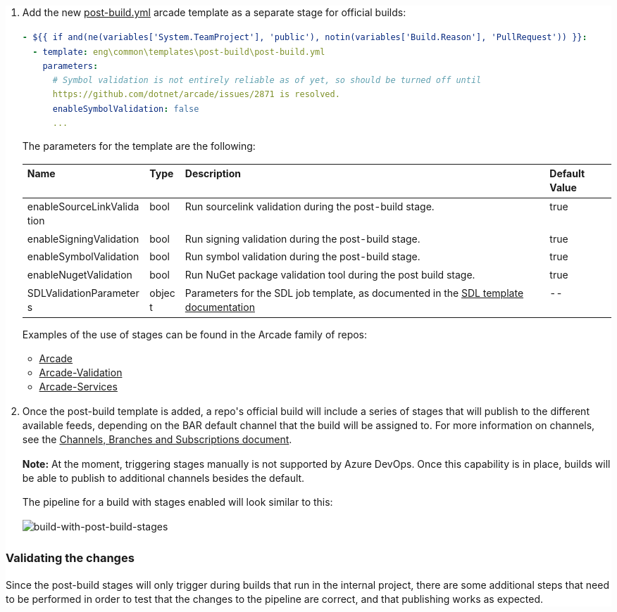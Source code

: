 1. Add the new [post-build.yml](../../eng/common/templates/post-build/post-build.yml) arcade template as a separate stage for official builds:

    ```YAML
    - ${{ if and(ne(variables['System.TeamProject'], 'public'), notin(variables['Build.Reason'], 'PullRequest')) }}:
      - template: eng\common\templates\post-build\post-build.yml
        parameters:
          # Symbol validation is not entirely reliable as of yet, so should be turned off until
          https://github.com/dotnet/arcade/issues/2871 is resolved.
          enableSymbolValidation: false
          ...
    ```

    The parameters for the template are the following:

    | Name                         | Type     | Description                                                   |Default Value     |
    | -----------------------------| -------- | ------------------------------------------------------------- |----- |
    | enableSourceLinkValidation   | bool     | Run sourcelink validation during the post-build stage.        | true |
    | enableSigningValidation      | bool     | Run signing validation during the post-build stage.           | true |
    | enableSymbolValidation       | bool     | Run symbol validation during the post-build stage.            | true |
    | enableNugetValidation        | bool     | Run NuGet package validation tool during the post build stage.| true |
    | SDLValidationParameters      | object   | Parameters for the SDL job template, as documented in the [SDL template documentation](../HowToAddSDLRunToPipeline.md) | -- |

    Examples of the use of stages can be found in the Arcade family of repos:

    * [Arcade](https://github.com/dotnet/arcade/blob/master/azure-pipelines.yml)
    * [Arcade-Validation](https://github.com/dotnet/arcade-validation/blob/master/azure-pipelines.yml)
    * [Arcade-Services](https://github.com/dotnet/arcade-services/blob/master/azure-pipelines.yml)

1. Once the post-build template is added, a repo's official build will include a series of stages that will
publish to the different available feeds, depending on the BAR default channel that the build will be assigned
to.  For more information on channels, see the [Channels, Branches and Subscriptions document](../BranchesChannelsAndSubscriptions.md).

    **Note:** At the moment, triggering stages manually is not supported by Azure DevOps. Once this capability
    is in place, builds will be able to publish to additional channels besides the default.

    The pipeline for a build with stages enabled will look similar to this:

    ![build-with-post-build-stages](./images/build-with-post-build-stages.png)

### Validating the changes

Since the post-build stages will only trigger during builds that run in the internal project, there are some
additional steps that need to be performed in order to test that the changes to the pipeline are correct, and that
publishing works as expected.
